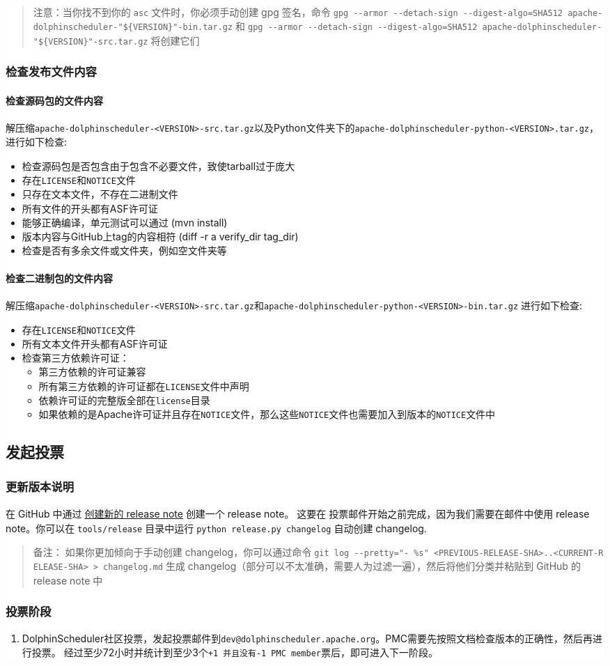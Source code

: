 > 注意：当你找不到你的 `asc` 文件时，你必须手动创建 gpg 签名，命令
> `gpg --armor --detach-sign --digest-algo=SHA512 apache-dolphinscheduler-"${VERSION}"-bin.tar.gz` 和
> `gpg --armor --detach-sign --digest-algo=SHA512 apache-dolphinscheduler-"${VERSION}"-src.tar.gz` 将创建它们

### 检查发布文件内容

#### 检查源码包的文件内容

解压缩`apache-dolphinscheduler-<VERSION>-src.tar.gz`以及Python文件夹下的`apache-dolphinscheduler-python-<VERSION>.tar.gz`，进行如下检查:

- 检查源码包是否包含由于包含不必要文件，致使tarball过于庞大
- 存在`LICENSE`和`NOTICE`文件
- 只存在文本文件，不存在二进制文件
- 所有文件的开头都有ASF许可证
- 能够正确编译，单元测试可以通过 (mvn install)
- 版本内容与GitHub上tag的内容相符 (diff -r a verify_dir tag_dir)
- 检查是否有多余文件或文件夹，例如空文件夹等

#### 检查二进制包的文件内容

解压缩`apache-dolphinscheduler-<VERSION>-src.tar.gz`和`apache-dolphinscheduler-python-<VERSION>-bin.tar.gz`
进行如下检查:

- 存在`LICENSE`和`NOTICE`文件
- 所有文本文件开头都有ASF许可证
- 检查第三方依赖许可证：
  - 第三方依赖的许可证兼容
  - 所有第三方依赖的许可证都在`LICENSE`文件中声明
  - 依赖许可证的完整版全部在`license`目录
  - 如果依赖的是Apache许可证并且存在`NOTICE`文件，那么这些`NOTICE`文件也需要加入到版本的`NOTICE`文件中

## 发起投票

### 更新版本说明

在 GitHub 中通过 [创建新的 release note](https://github.com/apache/dolphinscheduler/releases/new) 创建一个 release note。 这要在
投票邮件开始之前完成，因为我们需要在邮件中使用 release note。你可以在 `tools/release` 目录中运行 `python release.py changelog` 自动创建
changelog.

> 备注： 如果你更加倾向于手动创建 changelog，你可以通过命令 `git log --pretty="- %s" <PREVIOUS-RELEASE-SHA>..<CURRENT-RELEASE-SHA> > changelog.md`
> 生成 changelog（部分可以不太准确，需要人为过滤一遍），然后将他们分类并粘贴到 GitHub 的 release note 中

### 投票阶段

1. DolphinScheduler社区投票，发起投票邮件到`dev@dolphinscheduler.apache.org`。PMC需要先按照文档检查版本的正确性，然后再进行投票。
经过至少72小时并统计到至少3个`+1 并且没有-1 PMC member`票后，即可进入下一阶段。
